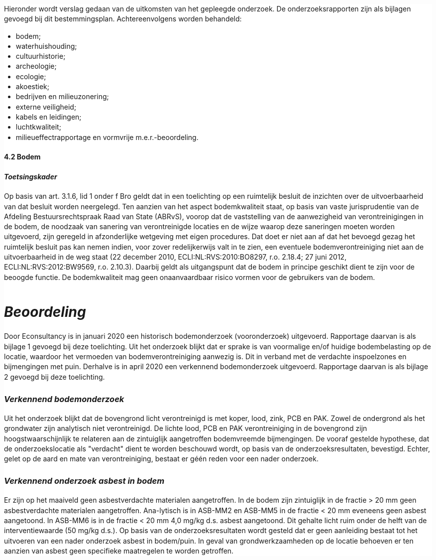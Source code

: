 Hieronder wordt verslag gedaan van de uitkomsten van het gepleegde onderzoek. De onderzoeksrapporten zijn als bijlagen gevoegd bij dit bestemmingsplan. Achtereenvolgens worden behandeld:

- bodem;
- waterhuishouding;
- cultuurhistorie;
- archeologie;
- ecologie;
- akoestiek;
- bedrijven en milieuzonering;
- externe veiligheid;
- kabels en leidingen;
- luchtkwaliteit;
- milieueffectrapportage en vormvrije m.e.r.-beoordeling.

#### <span id="page-32-2"></span>**4.2 Bodem**

#### *Toetsingskader*

Op basis van art. 3.1.6, lid 1 onder f Bro geldt dat in een toelichting op een ruimtelijk besluit de inzichten over de uitvoerbaarheid van dat besluit worden neergelegd. Ten aanzien van het aspect bodemkwaliteit staat, op basis van vaste jurisprudentie van de Afdeling Bestuursrechtspraak Raad van State (ABRvS), voorop dat de vaststelling van de aanwezigheid van verontreinigingen in de bodem, de noodzaak van sanering van verontreinigde locaties en de wijze waarop deze saneringen moeten worden uitgevoerd, zijn geregeld in afzonderlijke wetgeving met eigen procedures. Dat doet er niet aan af dat het bevoegd gezag het ruimtelijk besluit pas kan nemen indien, voor zover redelijkerwijs valt in te zien, een eventuele bodemverontreiniging niet aan de uitvoerbaarheid in de weg staat (22 december 2010, ECLI:NL:RVS:2010:BO8297, r.o. 2.18.4; 27 juni 2012, ECLI:NL:RVS:2012:BW9569, r.o. 2.10.3). Daarbij geldt als uitgangspunt dat de bodem in principe geschikt dient te zijn voor de beoogde functie. De bodemkwaliteit mag geen onaanvaardbaar risico vormen voor de gebruikers van de bodem.

# *Beoordeling*

Door Econsultancy is in januari 2020 een historisch bodemonderzoek (vooronderzoek) uitgevoerd. Rapportage daarvan is als bijlage 1 gevoegd bij deze toelichting. Uit het onderzoek blijkt dat er sprake is van voormalige en/of huidige bodembelasting op de locatie, waardoor het vermoeden van bodemverontreiniging aanwezig is. Dit in verband met de verdachte inspoelzones en bijmengingen met puin. Derhalve is in april 2020 een verkennend bodemonderzoek uitgevoerd. Rapportage daarvan is als bijlage 2 gevoegd bij deze toelichting.

### *Verkennend bodemonderzoek*

Uit het onderzoek blijkt dat de bovengrond licht verontreinigd is met koper, lood, zink, PCB en PAK. Zowel de ondergrond als het grondwater zijn analytisch niet verontreinigd. De lichte lood, PCB en PAK verontreiniging in de bovengrond zijn hoogstwaarschijnlijk te relateren aan de zintuiglijk aangetroffen bodemvreemde bijmengingen. De vooraf gestelde hypothese, dat de onderzoekslocatie als "verdacht" dient te worden beschouwd wordt, op basis van de onderzoeksresultaten, bevestigd. Echter, gelet op de aard en mate van verontreiniging, bestaat er géén reden voor een nader onderzoek.

### *Verkennend onderzoek asbest in bodem*

Er zijn op het maaiveld geen asbestverdachte materialen aangetroffen. In de bodem zijn zintuiglijk in de fractie > 20 mm geen asbestverdachte materialen aangetroffen. Ana-lytisch is in ASB-MM2 en ASB-MM5 in de fractie < 20 mm eveneens geen asbest aangetoond. In ASB-MM6 is in de fractie < 20 mm 4,0 mg/kg d.s. asbest aangetoond. Dit gehalte licht ruim onder de helft van de interventiewaarde (50 mg/kg d.s.). Op basis van de onderzoeksresultaten wordt gesteld dat er geen aanleiding bestaat tot het uitvoeren van een nader onderzoek asbest in bodem/puin. In geval van grondwerkzaamheden op de locatie behoeven er ten aanzien van asbest geen specifieke maatregelen te worden getroffen.
